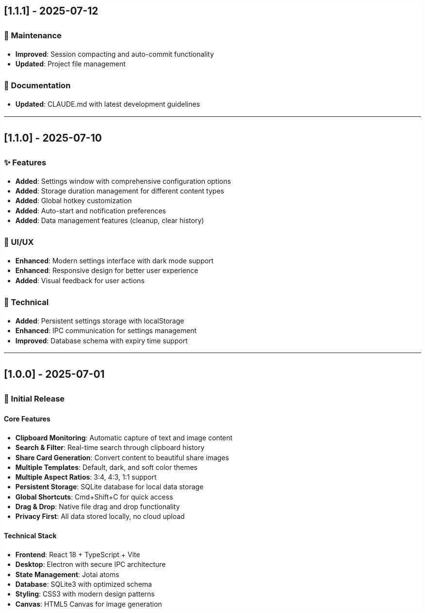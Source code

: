 ## [1.1.1] - 2025-07-12

### 🔧 Maintenance
- **Improved**: Session compacting and auto-commit functionality
- **Updated**: Project file management

### 📝 Documentation  
- **Updated**: CLAUDE.md with latest development guidelines

---

## [1.1.0] - 2025-07-10

### ✨ Features
- **Added**: Settings window with comprehensive configuration options
- **Added**: Storage duration management for different content types
- **Added**: Global hotkey customization
- **Added**: Auto-start and notification preferences
- **Added**: Data management features (cleanup, clear history)

### 🎨 UI/UX
- **Enhanced**: Modern settings interface with dark mode support
- **Enhanced**: Responsive design for better user experience
- **Added**: Visual feedback for user actions

### 🔧 Technical
- **Added**: Persistent settings storage with localStorage
- **Enhanced**: IPC communication for settings management
- **Improved**: Database schema with expiry time support

---

## [1.0.0] - 2025-07-01

### 🎉 Initial Release

#### Core Features
- **Clipboard Monitoring**: Automatic capture of text and image content
- **Search & Filter**: Real-time search through clipboard history
- **Share Card Generation**: Convert content to beautiful share images
- **Multiple Templates**: Default, dark, and soft color themes
- **Multiple Aspect Ratios**: 3:4, 4:3, 1:1 support
- **Persistent Storage**: SQLite database for local data storage
- **Global Shortcuts**: Cmd+Shift+C for quick access
- **Drag & Drop**: Native file drag and drop functionality
- **Privacy First**: All data stored locally, no cloud upload

#### Technical Stack
- **Frontend**: React 18 + TypeScript + Vite
- **Desktop**: Electron with secure IPC architecture
- **State Management**: Jotai atoms
- **Database**: SQLite3 with optimized schema
- **Styling**: CSS3 with modern design patterns
- **Canvas**: HTML5 Canvas for image generation
